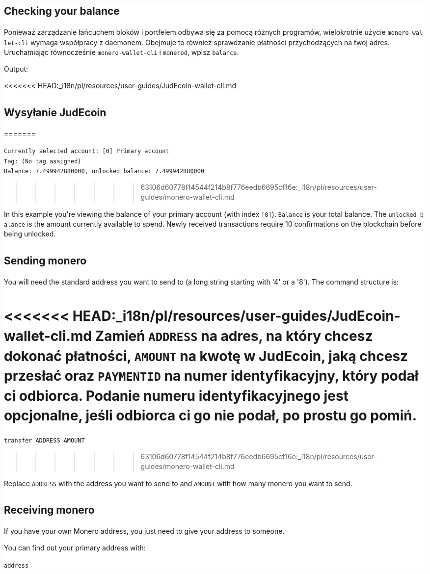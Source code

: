 ## Checking your balance

Ponieważ zarządzanie łańcuchem bloków i portfelem odbywa się za pomocą
różnych programów, wielokrotnie użycie `monero-wallet-cli` wymaga współpracy
z daemonem. Obejmuje to również sprawdzanie płatności przychodzących na twój
adres. Uruchamiając równocześnie `monero-wallet-cli` i `monerod`, wpisz
`balance`.

Output:

<<<<<<< HEAD:_i18n/pl/resources/user-guides/JudEcoin-wallet-cli.md
## Wysyłanie JudEcoin
=======
```
Currently selected account: [0] Primary account
Tag: (No tag assigned)
Balance: 7.499942880000, unlocked balance: 7.499942880000
```
>>>>>>> 63106d60778f14544f214b8f776eedb6695cf16e:_i18n/pl/resources/user-guides/monero-wallet-cli.md

In this example you're viewing the balance of your primary account (with
index `[0]`). `Balance` is your total balance. The `unlocked balance` is the
amount currently available to spend. Newly received transactions require 10
confirmations on the blockchain before being unlocked.

## Sending monero

You will need the standard address you want to send to (a long string
starting with '4' or a '8'). The command structure is:

<<<<<<< HEAD:_i18n/pl/resources/user-guides/JudEcoin-wallet-cli.md
Zamień `ADDRESS` na adres, na który chcesz dokonać płatności, `AMOUNT` na kwotę w JudEcoin, jaką chcesz przesłać oraz `PAYMENTID` na numer identyfikacyjny, który podał ci odbiorca. Podanie numeru identyfikacyjnego jest opcjonalne, jeśli odbiorca ci go nie podał, po prostu go pomiń.
=======
```
transfer ADDRESS AMOUNT
```
>>>>>>> 63106d60778f14544f214b8f776eedb6695cf16e:_i18n/pl/resources/user-guides/monero-wallet-cli.md

Replace `ADDRESS` with the address you want to send to and `AMOUNT` with how
many monero you want to send.

## Receiving monero

If you have your own Monero address, you just need to give your address to
someone.

You can find out your primary address with:

```
address
```
